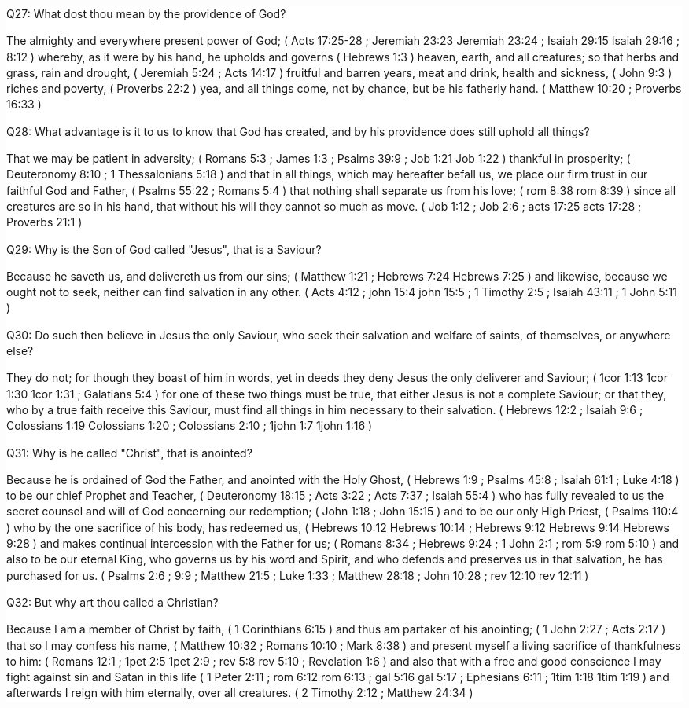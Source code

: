 Q27: What dost thou mean by the providence of God?

The almighty and everywhere present power of God; ( Acts 17:25-28 ; Jeremiah 23:23 Jeremiah 23:24 ; Isaiah 29:15 Isaiah 29:16 ; 8:12 ) whereby, as it were by his hand, he upholds and governs ( Hebrews 1:3 ) heaven, earth, and all creatures; so that herbs and grass, rain and drought, ( Jeremiah 5:24 ; Acts 14:17 ) fruitful and barren years, meat and drink, health and sickness, ( John 9:3 ) riches and poverty, ( Proverbs 22:2 ) yea, and all things come, not by chance, but be his fatherly hand. ( Matthew 10:20 ; Proverbs 16:33 )

Q28: What advantage is it to us to know that God has created, and by his providence does still uphold all things?

That we may be patient in adversity; ( Romans 5:3 ; James 1:3 ; Psalms 39:9 ; Job 1:21 Job 1:22 ) thankful in prosperity; ( Deuteronomy 8:10 ; 1 Thessalonians 5:18 ) and that in all things, which may hereafter befall us, we place our firm trust in our faithful God and Father, ( Psalms 55:22 ; Romans 5:4 ) that nothing shall separate us from his love; ( rom 8:38 rom 8:39 ) since all creatures are so in his hand, that without his will they cannot so much as move. ( Job 1:12 ; Job 2:6 ; acts 17:25 acts 17:28 ; Proverbs 21:1 )

Q29: Why is the Son of God called "Jesus", that is a Saviour?

Because he saveth us, and delivereth us from our sins; ( Matthew 1:21 ; Hebrews 7:24 Hebrews 7:25 ) and likewise, because we ought not to seek, neither can find salvation in any other. ( Acts 4:12 ; john 15:4 john 15:5 ; 1 Timothy 2:5 ; Isaiah 43:11 ; 1 John 5:11 )

Q30: Do such then believe in Jesus the only Saviour, who seek their salvation and welfare of saints, of themselves, or anywhere else?

They do not; for though they boast of him in words, yet in deeds they deny Jesus the only deliverer and Saviour; ( 1cor 1:13 1cor 1:30 1cor 1:31 ; Galatians 5:4 ) for one of these two things must be true, that either Jesus is not a complete Saviour; or that they, who by a true faith receive this Saviour, must find all things in him necessary to their salvation. ( Hebrews 12:2 ; Isaiah 9:6 ; Colossians 1:19 Colossians 1:20 ; Colossians 2:10 ; 1john 1:7 1john 1:16 )

Q31: Why is he called "Christ", that is anointed?

Because he is ordained of God the Father, and anointed with the Holy Ghost, ( Hebrews 1:9 ; Psalms 45:8 ; Isaiah 61:1 ; Luke 4:18 ) to be our chief Prophet and Teacher, ( Deuteronomy 18:15 ; Acts 3:22 ; Acts 7:37 ; Isaiah 55:4 ) who has fully revealed to us the secret counsel and will of God concerning our redemption; ( John 1:18 ; John 15:15 ) and to be our only High Priest, ( Psalms 110:4 ) who by the one sacrifice of his body, has redeemed us, ( Hebrews 10:12 Hebrews 10:14 ; Hebrews 9:12 Hebrews 9:14 Hebrews 9:28 ) and makes continual intercession with the Father for us; ( Romans 8:34 ; Hebrews 9:24 ; 1 John 2:1 ; rom 5:9 rom 5:10 ) and also to be our eternal King, who governs us by his word and Spirit, and who defends and preserves us in that salvation, he has purchased for us. ( Psalms 2:6 ; 9:9 ; Matthew 21:5 ; Luke 1:33 ; Matthew 28:18 ; John 10:28 ; rev 12:10 rev 12:11 )

Q32: But why art thou called a Christian?

Because I am a member of Christ by faith, ( 1 Corinthians 6:15 ) and thus am partaker of his anointing; ( 1 John 2:27 ; Acts 2:17 ) that so I may confess his name, ( Matthew 10:32 ; Romans 10:10 ; Mark 8:38 ) and present myself a living sacrifice of thankfulness to him: ( Romans 12:1 ; 1pet 2:5 1pet 2:9 ; rev 5:8 rev 5:10 ; Revelation 1:6 ) and also that with a free and good conscience I may fight against sin and Satan in this life ( 1 Peter 2:11 ; rom 6:12 rom 6:13 ; gal 5:16 gal 5:17 ; Ephesians 6:11 ; 1tim 1:18 1tim 1:19 ) and afterwards I reign with him eternally, over all creatures. ( 2 Timothy 2:12 ; Matthew 24:34 )
